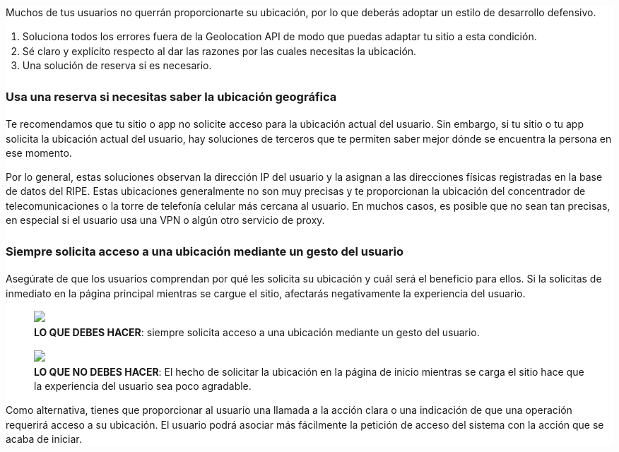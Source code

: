 Muchos de tus usuarios no querrán proporcionarte su ubicación, por lo que deberás adoptar un estilo de desarrollo defensivo.

1. Soluciona todos los errores fuera de la Geolocation API de modo que puedas adaptar tu sitio a esta condición.
2. Sé claro y explícito respecto al dar las razones por las cuales necesitas la ubicación.
3. Una solución de reserva si es necesario.

### Usa una reserva si necesitas saber la ubicación geográfica

Te recomendamos que tu sitio o app no solicite acceso para la ubicación actual del usuario. Sin embargo, si tu sitio o tu app solicita la ubicación actual del usuario, hay soluciones de terceros que te permiten saber mejor dónde se encuentra la persona en ese momento.

Por lo general, estas soluciones observan la dirección IP del usuario y la asignan a las direcciones físicas registradas en la base de datos del RIPE. Estas ubicaciones generalmente no son muy precisas y te proporcionan la ubicación del concentrador de telecomunicaciones o la torre de telefonía celular más cercana al usuario. En muchos casos, es posible que no sean tan precisas, en especial si el usuario usa una VPN o algún otro servicio de proxy.

### Siempre solicita acceso a una ubicación mediante un gesto del usuario

Asegúrate de que los usuarios comprendan por qué les solicita su ubicación y cuál será el beneficio para ellos. Si la solicitas de inmediato en la página principal mientras se cargue el sitio, afectarás negativamente la experiencia del usuario.

<div class="attempt-left">
  <figure>
    <img src="images/sw-navigation-good.png">
    <figcaption class="success">
      <b>LO QUE DEBES HACER</b>: siempre solicita acceso a una ubicación mediante un gesto del usuario.
     </figcaption>
  </figure>
</div>

<div class="attempt-right">
  <figure id="fig1">
    <img src="images/sw-navigation-bad.png">
    <figcaption class="warning">
      <b>LO QUE NO DEBES HACER</b>: El hecho de solicitar la ubicación en la página de inicio mientras se carga el sitio hace que la experiencia del usuario sea poco agradable.
     </figcaption>
  </figure>
</div>

<div style="clear:both;"></div>

Como alternativa, tienes que proporcionar al usuario una llamada a la acción clara o una indicación de que una operación requerirá acceso a su ubicación. El usuario podrá asociar más fácilmente la petición de acceso del sistema con la acción que se acaba de iniciar.
